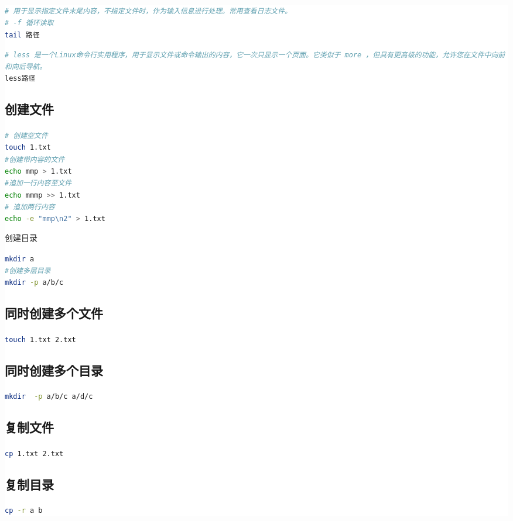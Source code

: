 ```Bash
# 用于显示指定文件末尾内容，不指定文件时，作为输入信息进行处理。常用查看日志文件。
# -f 循环读取
tail 路径
```

```Bash
# less 是一个Linux命令行实用程序，用于显示文件或命令输出的内容，它一次只显示一个页面。它类似于 more ，但具有更高级的功能，允许您在文件中向前和向后导航。
less路径
```

## 创建文件

```Bash
# 创建空文件
touch 1.txt
#创建带内容的文件
echo mmp > 1.txt
#追加一行内容至文件
echo mmmp >> 1.txt
# 追加两行内容
echo -e "mmp\n2" > 1.txt
```

创建目录

```Bash
mkdir a
#创建多层目录
mkdir -p a/b/c
```

## 同时创建多个文件

```Bash
touch 1.txt 2.txt

```

## 同时创建多个目录

```Bash
mkdir  -p a/b/c a/d/c
```

## 复制文件

```Bash
cp 1.txt 2.txt
```

## 复制目录

```Bash
cp -r a b
```
